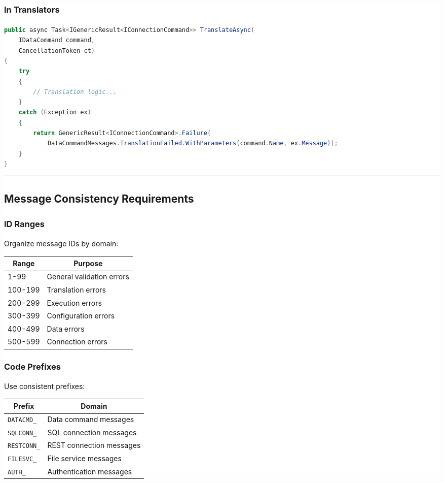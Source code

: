 ### In Translators

```csharp
public async Task<IGenericResult<IConnectionCommand>> TranslateAsync(
    IDataCommand command,
    CancellationToken ct)
{
    try
    {
        // Translation logic...
    }
    catch (Exception ex)
    {
        return GenericResult<IConnectionCommand>.Failure(
            DataCommandMessages.TranslationFailed.WithParameters(command.Name, ex.Message));
    }
}
```

---

## Message Consistency Requirements

### ID Ranges

Organize message IDs by domain:

| Range | Purpose |
|-------|---------|
| 1-99 | General validation errors |
| 100-199 | Translation errors |
| 200-299 | Execution errors |
| 300-399 | Configuration errors |
| 400-499 | Data errors |
| 500-599 | Connection errors |

### Code Prefixes

Use consistent prefixes:

| Prefix | Domain |
|--------|--------|
| `DATACMD_` | Data command messages |
| `SQLCONN_` | SQL connection messages |
| `RESTCONN_` | REST connection messages |
| `FILESVC_` | File service messages |
| `AUTH_` | Authentication messages |
